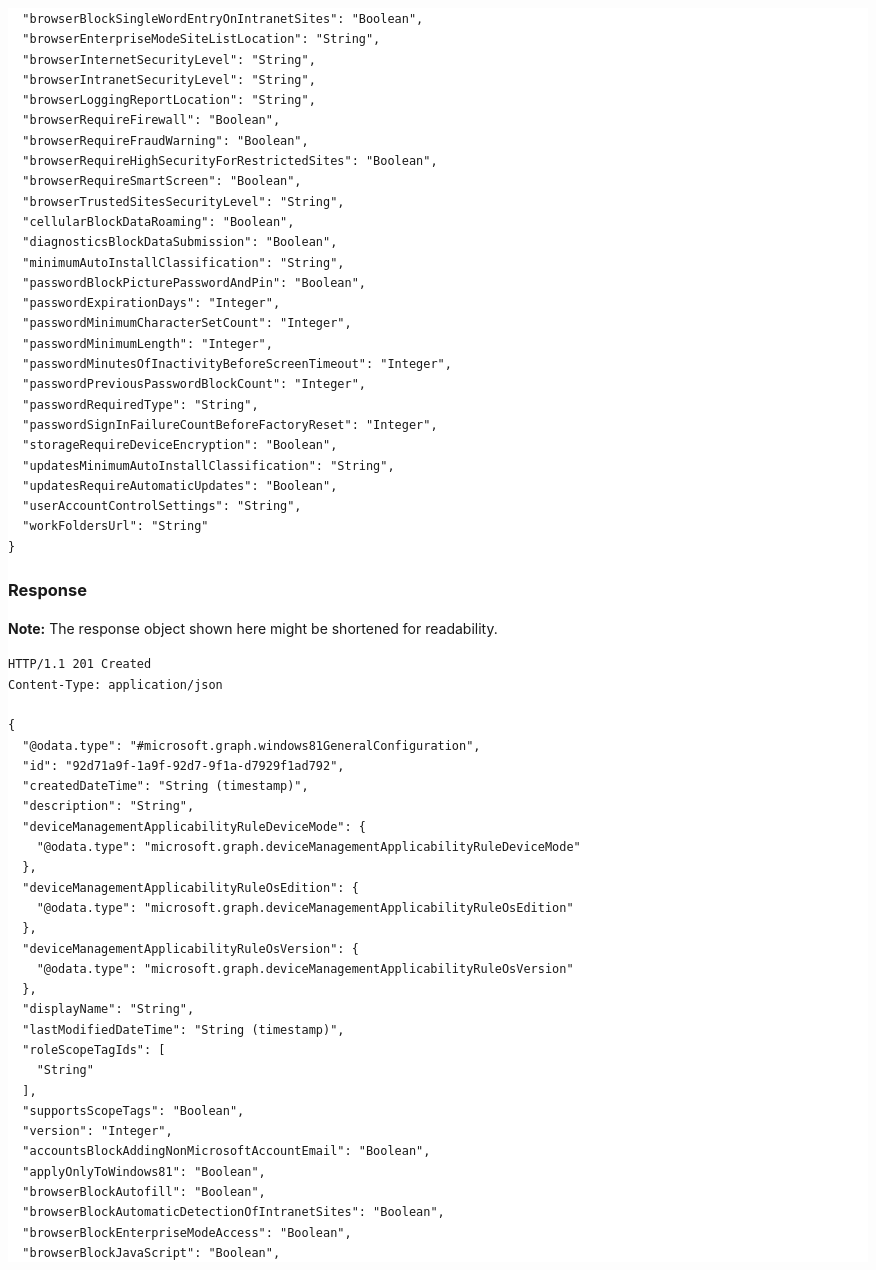 ``` http
  "browserBlockSingleWordEntryOnIntranetSites": "Boolean",
  "browserEnterpriseModeSiteListLocation": "String",
  "browserInternetSecurityLevel": "String",
  "browserIntranetSecurityLevel": "String",
  "browserLoggingReportLocation": "String",
  "browserRequireFirewall": "Boolean",
  "browserRequireFraudWarning": "Boolean",
  "browserRequireHighSecurityForRestrictedSites": "Boolean",
  "browserRequireSmartScreen": "Boolean",
  "browserTrustedSitesSecurityLevel": "String",
  "cellularBlockDataRoaming": "Boolean",
  "diagnosticsBlockDataSubmission": "Boolean",
  "minimumAutoInstallClassification": "String",
  "passwordBlockPicturePasswordAndPin": "Boolean",
  "passwordExpirationDays": "Integer",
  "passwordMinimumCharacterSetCount": "Integer",
  "passwordMinimumLength": "Integer",
  "passwordMinutesOfInactivityBeforeScreenTimeout": "Integer",
  "passwordPreviousPasswordBlockCount": "Integer",
  "passwordRequiredType": "String",
  "passwordSignInFailureCountBeforeFactoryReset": "Integer",
  "storageRequireDeviceEncryption": "Boolean",
  "updatesMinimumAutoInstallClassification": "String",
  "updatesRequireAutomaticUpdates": "Boolean",
  "userAccountControlSettings": "String",
  "workFoldersUrl": "String"
}
```


### Response
**Note:** The response object shown here might be shortened for readability.

``` http
HTTP/1.1 201 Created
Content-Type: application/json

{
  "@odata.type": "#microsoft.graph.windows81GeneralConfiguration",
  "id": "92d71a9f-1a9f-92d7-9f1a-d7929f1ad792",
  "createdDateTime": "String (timestamp)",
  "description": "String",
  "deviceManagementApplicabilityRuleDeviceMode": {
    "@odata.type": "microsoft.graph.deviceManagementApplicabilityRuleDeviceMode"
  },
  "deviceManagementApplicabilityRuleOsEdition": {
    "@odata.type": "microsoft.graph.deviceManagementApplicabilityRuleOsEdition"
  },
  "deviceManagementApplicabilityRuleOsVersion": {
    "@odata.type": "microsoft.graph.deviceManagementApplicabilityRuleOsVersion"
  },
  "displayName": "String",
  "lastModifiedDateTime": "String (timestamp)",
  "roleScopeTagIds": [
    "String"
  ],
  "supportsScopeTags": "Boolean",
  "version": "Integer",
  "accountsBlockAddingNonMicrosoftAccountEmail": "Boolean",
  "applyOnlyToWindows81": "Boolean",
  "browserBlockAutofill": "Boolean",
  "browserBlockAutomaticDetectionOfIntranetSites": "Boolean",
  "browserBlockEnterpriseModeAccess": "Boolean",
  "browserBlockJavaScript": "Boolean",
```